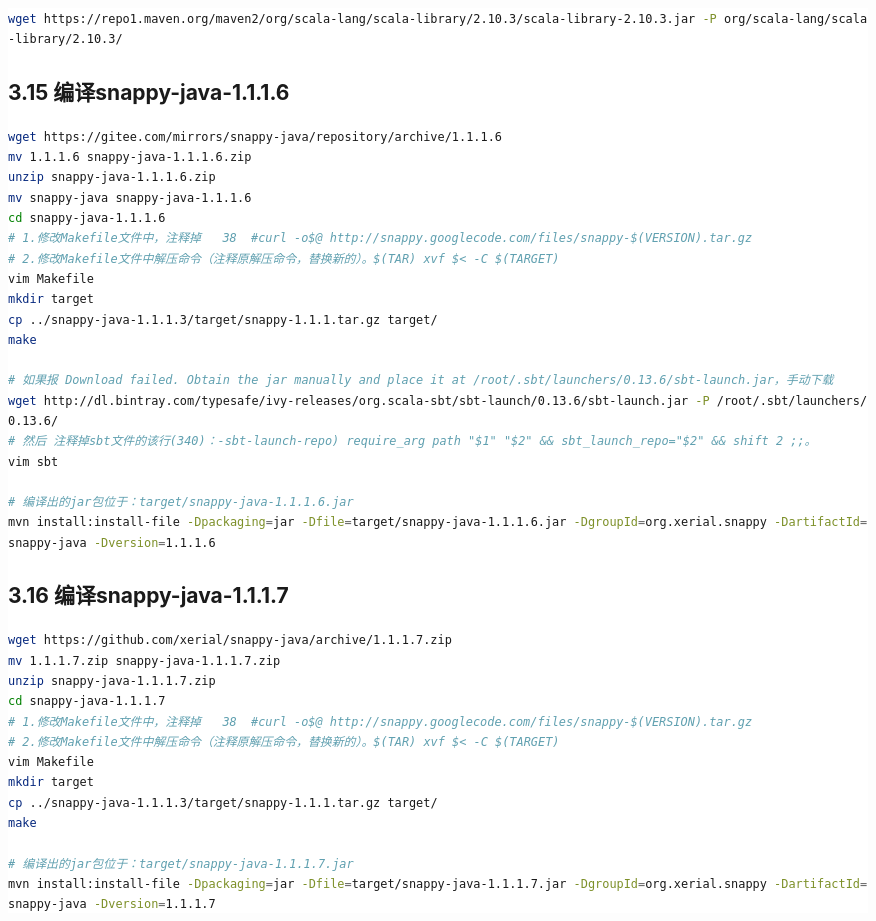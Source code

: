 ```bash
wget https://repo1.maven.org/maven2/org/scala-lang/scala-library/2.10.3/scala-library-2.10.3.jar -P org/scala-lang/scala-library/2.10.3/
```

## <a id="3.15"></a>3.15 编译snappy-java-1.1.1.6
```bash
wget https://gitee.com/mirrors/snappy-java/repository/archive/1.1.1.6
mv 1.1.1.6 snappy-java-1.1.1.6.zip
unzip snappy-java-1.1.1.6.zip
mv snappy-java snappy-java-1.1.1.6
cd snappy-java-1.1.1.6
# 1.修改Makefile文件中，注释掉	38  #curl -o$@ http://snappy.googlecode.com/files/snappy-$(VERSION).tar.gz
# 2.修改Makefile文件中解压命令（注释原解压命令，替换新的）。$(TAR) xvf $< -C $(TARGET)
vim Makefile
mkdir target
cp ../snappy-java-1.1.1.3/target/snappy-1.1.1.tar.gz target/
make

# 如果报 Download failed. Obtain the jar manually and place it at /root/.sbt/launchers/0.13.6/sbt-launch.jar，手动下载
wget http://dl.bintray.com/typesafe/ivy-releases/org.scala-sbt/sbt-launch/0.13.6/sbt-launch.jar -P /root/.sbt/launchers/0.13.6/
# 然后 注释掉sbt文件的该行(340)：-sbt-launch-repo) require_arg path "$1" "$2" && sbt_launch_repo="$2" && shift 2 ;;。
vim sbt

# 编译出的jar包位于：target/snappy-java-1.1.1.6.jar
mvn install:install-file -Dpackaging=jar -Dfile=target/snappy-java-1.1.1.6.jar -DgroupId=org.xerial.snappy -DartifactId=snappy-java -Dversion=1.1.1.6

```

## <a id="3.16"></a>3.16 编译snappy-java-1.1.1.7
```bash
wget https://github.com/xerial/snappy-java/archive/1.1.1.7.zip
mv 1.1.1.7.zip snappy-java-1.1.1.7.zip
unzip snappy-java-1.1.1.7.zip
cd snappy-java-1.1.1.7
# 1.修改Makefile文件中，注释掉	38  #curl -o$@ http://snappy.googlecode.com/files/snappy-$(VERSION).tar.gz
# 2.修改Makefile文件中解压命令（注释原解压命令，替换新的）。$(TAR) xvf $< -C $(TARGET)
vim Makefile
mkdir target
cp ../snappy-java-1.1.1.3/target/snappy-1.1.1.tar.gz target/
make

# 编译出的jar包位于：target/snappy-java-1.1.1.7.jar
mvn install:install-file -Dpackaging=jar -Dfile=target/snappy-java-1.1.1.7.jar -DgroupId=org.xerial.snappy -DartifactId=snappy-java -Dversion=1.1.1.7

```
